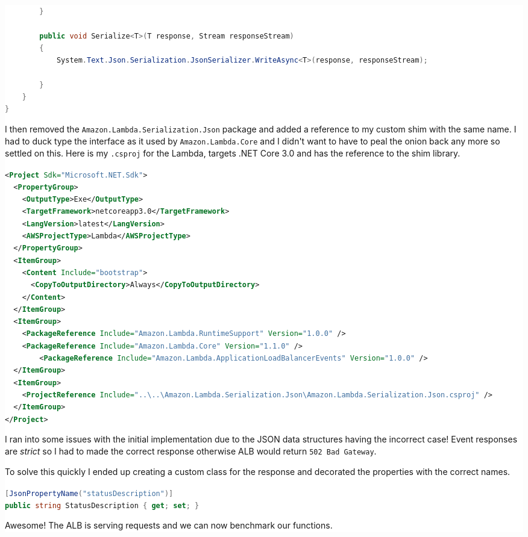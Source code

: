 ```csharp
        }

        public void Serialize<T>(T response, Stream responseStream)
        {
            System.Text.Json.Serialization.JsonSerializer.WriteAsync<T>(response, responseStream);

        }
    }
}
```

I then removed the `Amazon.Lambda.Serialization.Json` package and added a reference to my custom shim with the same name. I had to duck type the interface as it used by `Amazon.Lambda.Core` and I didn't want to have to peal the onion back any more so settled on this. Here is my `.csproj` for the Lambda, targets .NET Core 3.0 and has the reference to the shim library.

```xml
<Project Sdk="Microsoft.NET.Sdk">
  <PropertyGroup>
    <OutputType>Exe</OutputType>
    <TargetFramework>netcoreapp3.0</TargetFramework>
    <LangVersion>latest</LangVersion>
    <AWSProjectType>Lambda</AWSProjectType>
  </PropertyGroup>
  <ItemGroup>
    <Content Include="bootstrap">
      <CopyToOutputDirectory>Always</CopyToOutputDirectory>
    </Content>
  </ItemGroup>
  <ItemGroup>
    <PackageReference Include="Amazon.Lambda.RuntimeSupport" Version="1.0.0" />
    <PackageReference Include="Amazon.Lambda.Core" Version="1.1.0" />
        <PackageReference Include="Amazon.Lambda.ApplicationLoadBalancerEvents" Version="1.0.0" />
  </ItemGroup>
  <ItemGroup>
    <ProjectReference Include="..\..\Amazon.Lambda.Serialization.Json\Amazon.Lambda.Serialization.Json.csproj" />
  </ItemGroup>
</Project>
```

I ran into some issues with the initial implementation due to the JSON data structures having the incorrect case! Event responses are *strict* so I had to made the correct response otherwise ALB would return `502 Bad Gateway`.

To solve this quickly I ended up creating a custom class for the response and decorated the properties with the correct names.

```csharp
[JsonPropertyName("statusDescription")]
public string StatusDescription { get; set; }
```

Awesome! The ALB is serving requests and we can now benchmark our functions.
